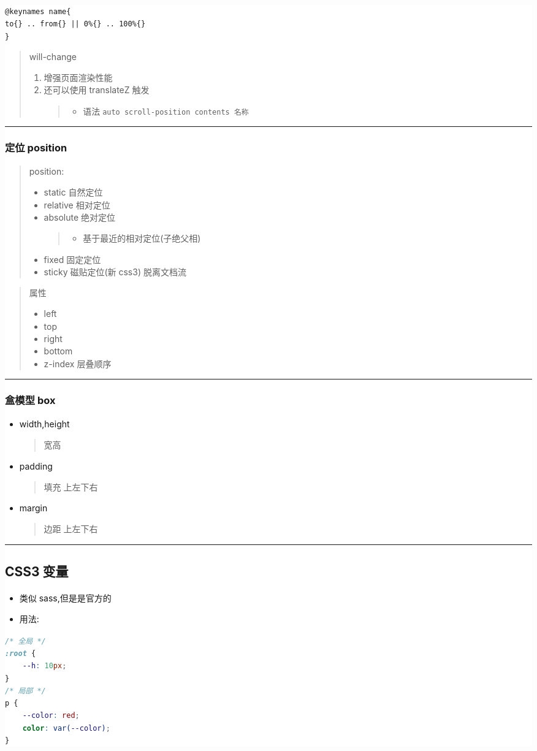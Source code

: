 ```
@keynames name{
to{} .. from{} || 0%{} .. 100%{}
}
```

> will-change
>
> 1.  增强页面渲染性能
> 2.  还可以使用 translateZ 触发
>     > -   语法 `auto scroll-position contents 名称`

---

### **定位 position**

> position:
>
> -   static 自然定位
> -   relative 相对定位
> -   absolute 绝对定位
>     > -   基于最近的相对定位(子绝父相)
> -   fixed 固定定位
> -   sticky 磁贴定位(新 css3) 脱离文档流

> 属性
>
> -   left
> -   top
> -   right
> -   bottom
> -   z-index 层叠顺序

---

### **盒模型 box**

-   width,height
    > 宽高
-   padding
    > 填充 上左下右
-   margin
    > 边距 上左下右

---

## CSS3 变量

-   类似 sass,但是是官方的

-   用法:

```css
/* 全局 */
:root {
    --h: 10px;
}
/* 局部 */
p {
    --color: red;
    color: var(--color);
}
```
